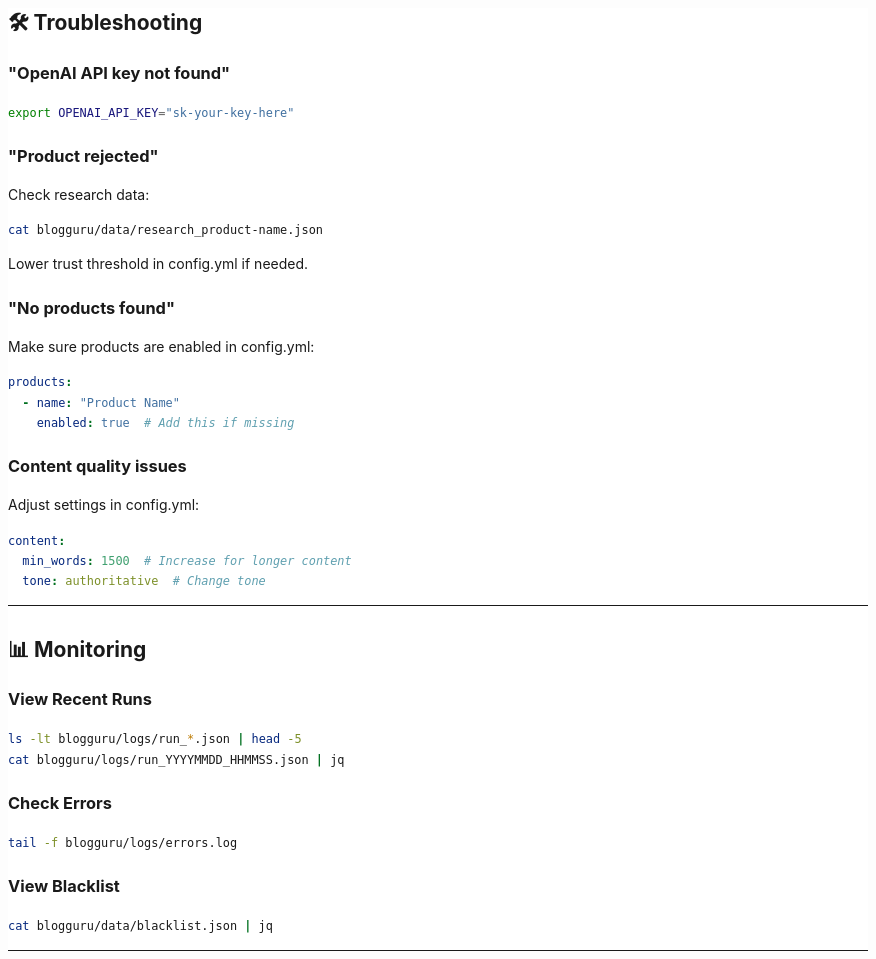 
## 🛠️ Troubleshooting

### "OpenAI API key not found"
```bash
export OPENAI_API_KEY="sk-your-key-here"
```

### "Product rejected"
Check research data:
```bash
cat blogguru/data/research_product-name.json
```

Lower trust threshold in config.yml if needed.

### "No products found"
Make sure products are enabled in config.yml:
```yaml
products:
  - name: "Product Name"
    enabled: true  # Add this if missing
```

### Content quality issues
Adjust settings in config.yml:
```yaml
content:
  min_words: 1500  # Increase for longer content
  tone: authoritative  # Change tone
```

---

## 📊 Monitoring

### View Recent Runs
```bash
ls -lt blogguru/logs/run_*.json | head -5
cat blogguru/logs/run_YYYYMMDD_HHMMSS.json | jq
```

### Check Errors
```bash
tail -f blogguru/logs/errors.log
```

### View Blacklist
```bash
cat blogguru/data/blacklist.json | jq
```

---